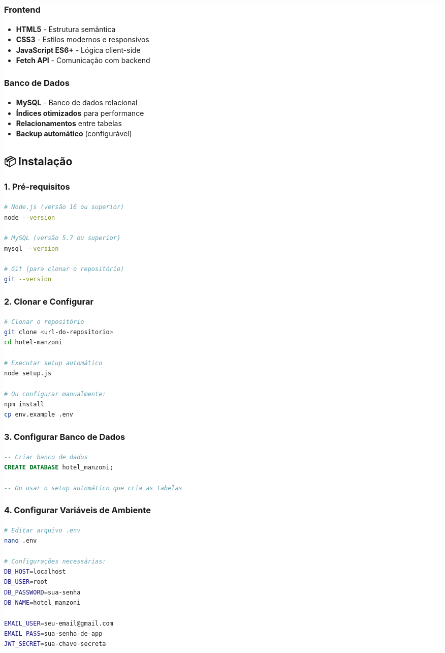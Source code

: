 ### **Frontend**
- **HTML5** - Estrutura semântica
- **CSS3** - Estilos modernos e responsivos
- **JavaScript ES6+** - Lógica client-side
- **Fetch API** - Comunicação com backend

### **Banco de Dados**
- **MySQL** - Banco de dados relacional
- **Índices otimizados** para performance
- **Relacionamentos** entre tabelas
- **Backup automático** (configurável)

## 📦 Instalação

### **1. Pré-requisitos**
```bash
# Node.js (versão 16 ou superior)
node --version

# MySQL (versão 5.7 ou superior)
mysql --version

# Git (para clonar o repositório)
git --version
```

### **2. Clonar e Configurar**
```bash
# Clonar o repositório
git clone <url-do-repositorio>
cd hotel-manzoni

# Executar setup automático
node setup.js

# Ou configurar manualmente:
npm install
cp env.example .env
```

### **3. Configurar Banco de Dados**
```sql
-- Criar banco de dados
CREATE DATABASE hotel_manzoni;

-- Ou usar o setup automático que cria as tabelas
```

### **4. Configurar Variáveis de Ambiente**
```bash
# Editar arquivo .env
nano .env

# Configurações necessárias:
DB_HOST=localhost
DB_USER=root
DB_PASSWORD=sua-senha
DB_NAME=hotel_manzoni

EMAIL_USER=seu-email@gmail.com
EMAIL_PASS=sua-senha-de-app
JWT_SECRET=sua-chave-secreta
```
